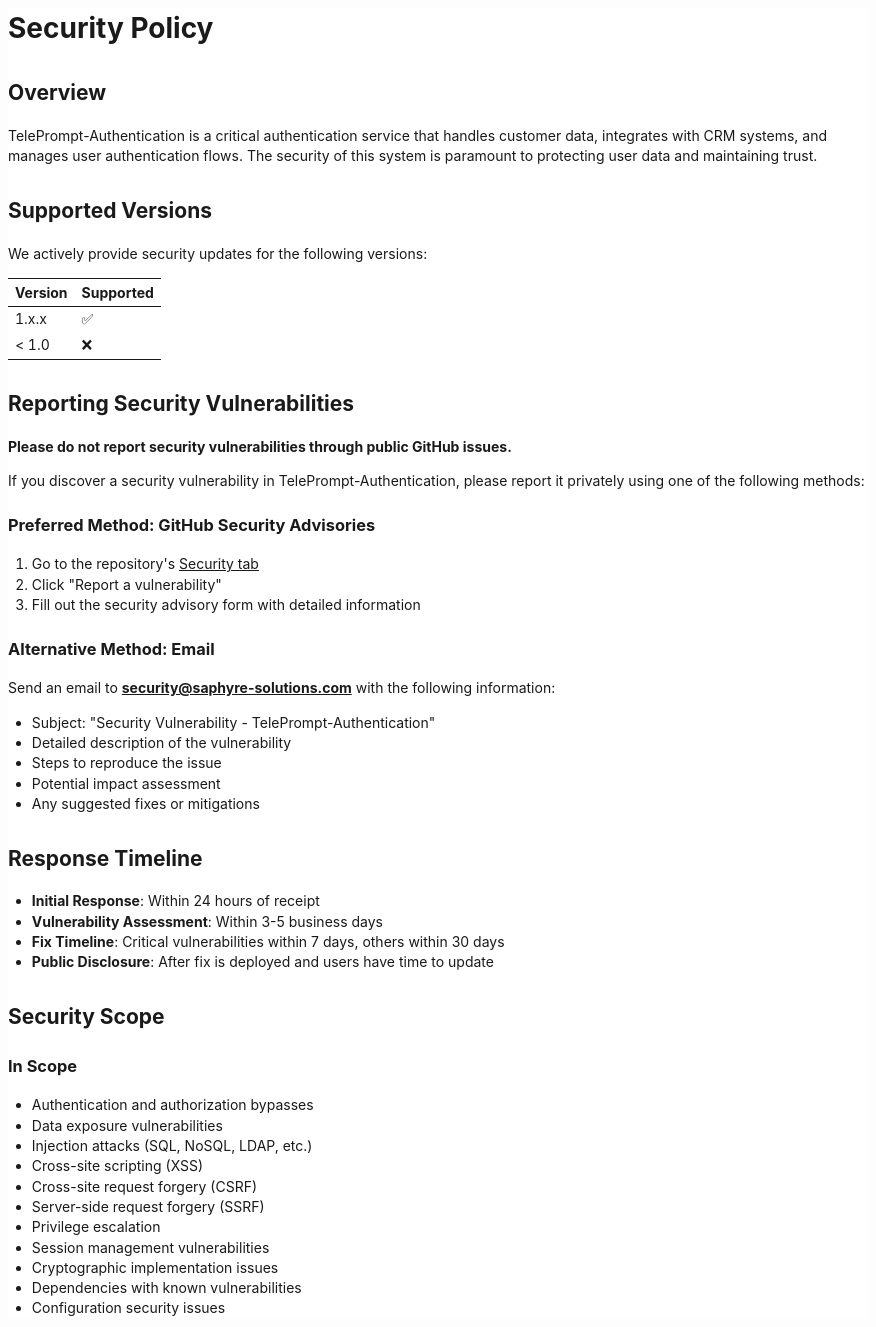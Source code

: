 # Security Policy

## Overview

TelePrompt-Authentication is a critical authentication service that handles customer data, integrates with CRM systems, and manages user authentication flows. The security of this system is paramount to protecting user data and maintaining trust.

## Supported Versions

We actively provide security updates for the following versions:

| Version | Supported          |
| ------- | ------------------ |
| 1.x.x   | :white_check_mark: |
| < 1.0   | :x:                |

## Reporting Security Vulnerabilities

**Please do not report security vulnerabilities through public GitHub issues.**

If you discover a security vulnerability in TelePrompt-Authentication, please report it privately using one of the following methods:

### Preferred Method: GitHub Security Advisories
1. Go to the repository's [Security tab](https://github.com/Saphyre-Solutions-LLC/TelePrompt-Authentication/security)
2. Click "Report a vulnerability"
3. Fill out the security advisory form with detailed information

### Alternative Method: Email
Send an email to **security@saphyre-solutions.com** with the following information:
- Subject: "Security Vulnerability - TelePrompt-Authentication"
- Detailed description of the vulnerability
- Steps to reproduce the issue
- Potential impact assessment
- Any suggested fixes or mitigations

## Response Timeline

- **Initial Response**: Within 24 hours of receipt
- **Vulnerability Assessment**: Within 3-5 business days
- **Fix Timeline**: Critical vulnerabilities within 7 days, others within 30 days
- **Public Disclosure**: After fix is deployed and users have time to update

## Security Scope

### In Scope
- Authentication and authorization bypasses
- Data exposure vulnerabilities
- Injection attacks (SQL, NoSQL, LDAP, etc.)
- Cross-site scripting (XSS)
- Cross-site request forgery (CSRF)
- Server-side request forgery (SSRF)
- Privilege escalation
- Session management vulnerabilities
- Cryptographic implementation issues
- Dependencies with known vulnerabilities
- Configuration security issues
